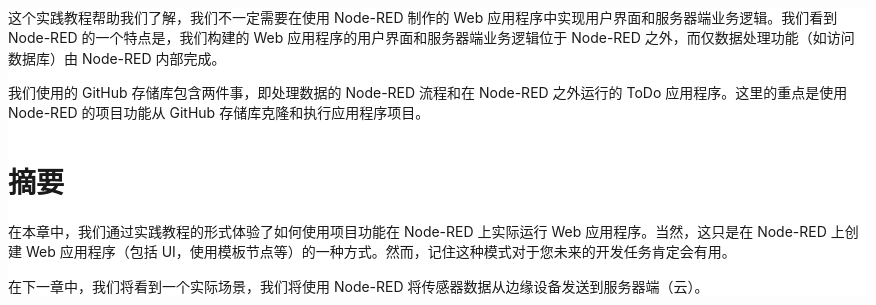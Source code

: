 这个实践教程帮助我们了解，我们不一定需要在使用 Node-RED 制作的 Web 应用程序中实现用户界面和服务器端业务逻辑。我们看到 Node-RED 的一个特点是，我们构建的 Web 应用程序的用户界面和服务器端业务逻辑位于 Node-RED 之外，而仅数据处理功能（如访问数据库）由 Node-RED 内部完成。

我们使用的 GitHub 存储库包含两件事，即处理数据的 Node-RED 流程和在 Node-RED 之外运行的 ToDo 应用程序。这里的重点是使用 Node-RED 的项目功能从 GitHub 存储库克隆和执行应用程序项目。

# 摘要

在本章中，我们通过实践教程的形式体验了如何使用项目功能在 Node-RED 上实际运行 Web 应用程序。当然，这只是在 Node-RED 上创建 Web 应用程序（包括 UI，使用模板节点等）的一种方式。然而，记住这种模式对于您未来的开发任务肯定会有用。

在下一章中，我们将看到一个实际场景，我们将使用 Node-RED 将传感器数据从边缘设备发送到服务器端（云）。
